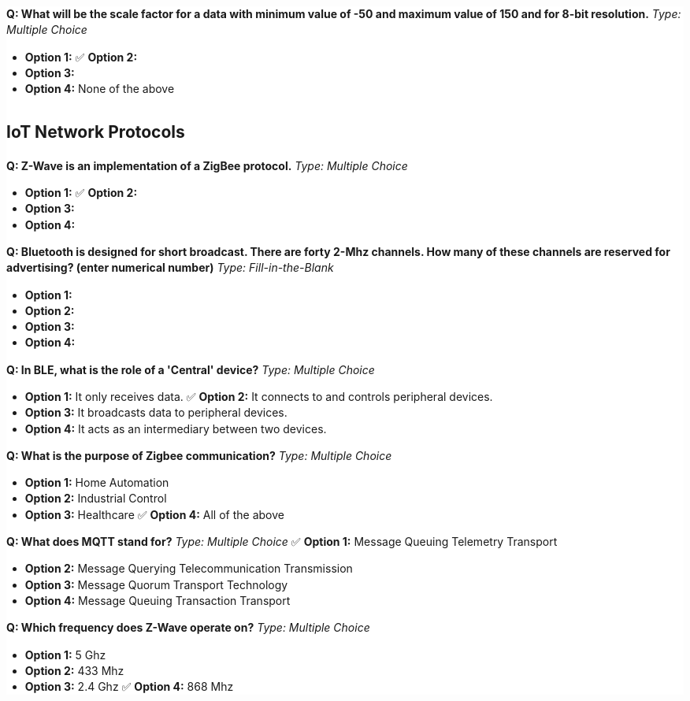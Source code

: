 **Q: What will be the scale factor for a data with minimum value of -50 and maximum value of 150 and for 8-bit resolution.**
*Type: Multiple Choice*
- **Option 1:** 
✅ **Option 2:** 
- **Option 3:** 
- **Option 4:** None of the above


## IoT Network Protocols

**Q: Z-Wave is an implementation of a ZigBee protocol.**
*Type: Multiple Choice*
- **Option 1:** 
✅ **Option 2:** 
- **Option 3:** 
- **Option 4:** 

**Q: Bluetooth is designed for short broadcast. There are forty 2-Mhz channels. How many of these channels are reserved for advertising? (enter numerical number)**
*Type: Fill-in-the-Blank*
- **Option 1:** 
- **Option 2:** 
- **Option 3:** 
- **Option 4:** 

**Q: In BLE, what is the role of a 'Central' device?**
*Type: Multiple Choice*
- **Option 1:** It only receives data.
✅ **Option 2:** It connects to and controls peripheral devices.
- **Option 3:** It broadcasts data to peripheral devices.
- **Option 4:** It acts as an intermediary between two devices.

**Q: What is the purpose of Zigbee communication?**
*Type: Multiple Choice*
- **Option 1:** Home Automation
- **Option 2:** Industrial Control
- **Option 3:** Healthcare
✅ **Option 4:** All of the above

**Q: What does MQTT stand for?**
*Type: Multiple Choice*
✅ **Option 1:** Message Queuing Telemetry Transport
- **Option 2:** Message Querying Telecommunication Transmission
- **Option 3:** Message Quorum Transport Technology
- **Option 4:** Message Queuing Transaction Transport

**Q: Which frequency does Z-Wave operate on?**
*Type: Multiple Choice*
- **Option 1:** 5 Ghz
- **Option 2:** 433 Mhz
- **Option 3:** 2.4 Ghz
✅ **Option 4:** 868 Mhz
